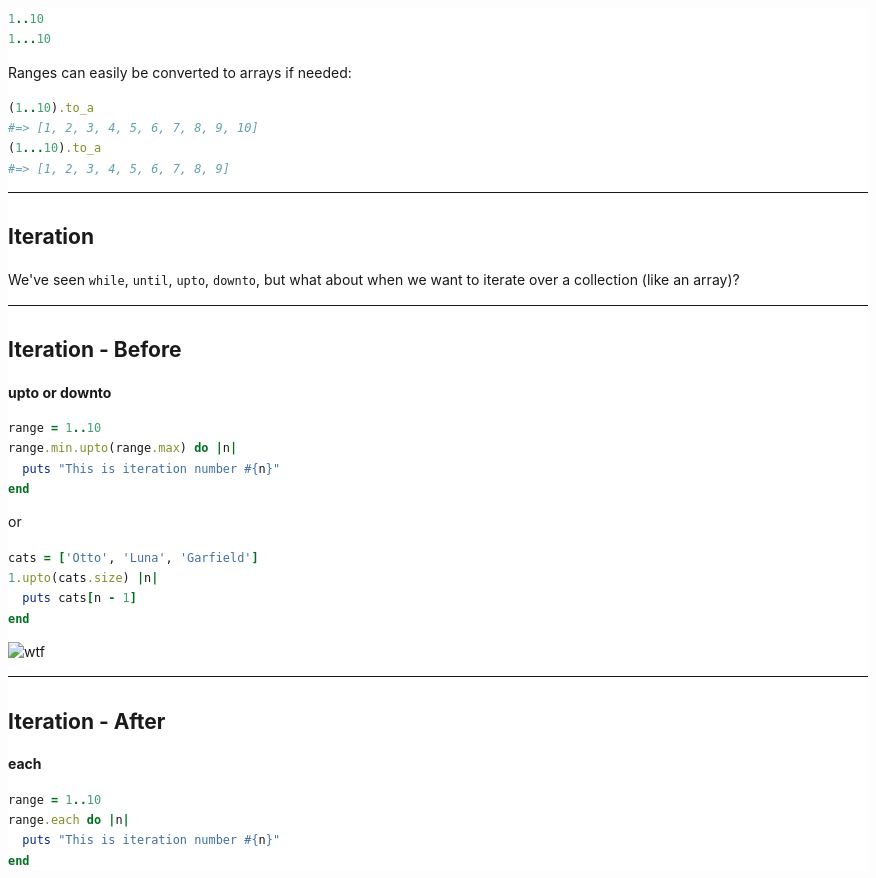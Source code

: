 ```ruby
1..10
1...10
```

Ranges can easily be converted to arrays if needed:

```ruby
(1..10).to_a
#=> [1, 2, 3, 4, 5, 6, 7, 8, 9, 10]
(1...10).to_a
#=> [1, 2, 3, 4, 5, 6, 7, 8, 9]
```

---

## Iteration

We've seen `while`, `until`, `upto`, `downto`, but what about when we want to iterate over a collection (like an array)?

---

## Iteration - Before
__upto or downto__

```ruby
range = 1..10
range.min.upto(range.max) do |n|
  puts "This is iteration number #{n}"
end
```

or

```ruby
cats = ['Otto', 'Luna', 'Garfield']
1.upto(cats.size) |n|
  puts cats[n - 1]
end
```

![wtf](http://i.imgur.com/IBN2l.gif)

---

## Iteration - After
__each__

```ruby
range = 1..10
range.each do |n|
  puts "This is iteration number #{n}"
end
```
